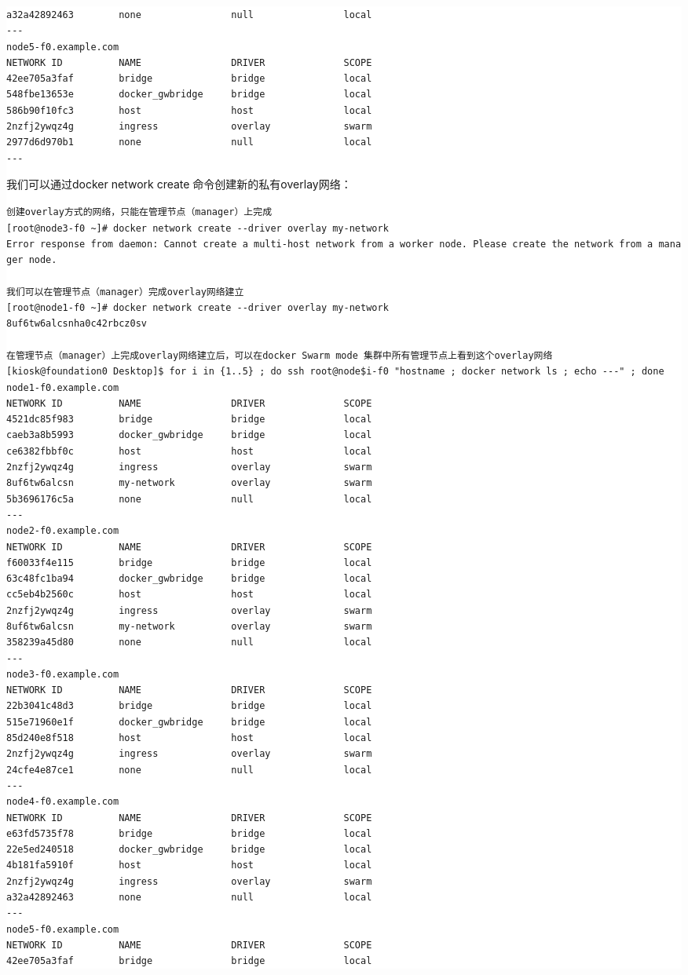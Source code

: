 ``` shell
a32a42892463        none                null                local               
---
node5-f0.example.com
NETWORK ID          NAME                DRIVER              SCOPE
42ee705a3faf        bridge              bridge              local               
548fbe13653e        docker_gwbridge     bridge              local               
586b90f10fc3        host                host                local               
2nzfj2ywqz4g        ingress             overlay             swarm               
2977d6d970b1        none                null                local               
---
```

我们可以通过docker network create 命令创建新的私有overlay网络：

``` shell
创建overlay方式的网络，只能在管理节点（manager）上完成
[root@node3-f0 ~]# docker network create --driver overlay my-network
Error response from daemon: Cannot create a multi-host network from a worker node. Please create the network from a manager node.

我们可以在管理节点（manager）完成overlay网络建立
[root@node1-f0 ~]# docker network create --driver overlay my-network
8uf6tw6alcsnha0c42rbcz0sv

在管理节点（manager）上完成overlay网络建立后，可以在docker Swarm mode 集群中所有管理节点上看到这个overlay网络
[kiosk@foundation0 Desktop]$ for i in {1..5} ; do ssh root@node$i-f0 "hostname ; docker network ls ; echo ---" ; done
node1-f0.example.com
NETWORK ID          NAME                DRIVER              SCOPE
4521dc85f983        bridge              bridge              local               
caeb3a8b5993        docker_gwbridge     bridge              local               
ce6382fbbf0c        host                host                local               
2nzfj2ywqz4g        ingress             overlay             swarm               
8uf6tw6alcsn        my-network          overlay             swarm               
5b3696176c5a        none                null                local               
---
node2-f0.example.com
NETWORK ID          NAME                DRIVER              SCOPE
f60033f4e115        bridge              bridge              local               
63c48fc1ba94        docker_gwbridge     bridge              local               
cc5eb4b2560c        host                host                local               
2nzfj2ywqz4g        ingress             overlay             swarm               
8uf6tw6alcsn        my-network          overlay             swarm               
358239a45d80        none                null                local               
---
node3-f0.example.com
NETWORK ID          NAME                DRIVER              SCOPE
22b3041c48d3        bridge              bridge              local               
515e71960e1f        docker_gwbridge     bridge              local               
85d240e8f518        host                host                local               
2nzfj2ywqz4g        ingress             overlay             swarm               
24cfe4e87ce1        none                null                local               
---
node4-f0.example.com
NETWORK ID          NAME                DRIVER              SCOPE
e63fd5735f78        bridge              bridge              local               
22e5ed240518        docker_gwbridge     bridge              local               
4b181fa5910f        host                host                local               
2nzfj2ywqz4g        ingress             overlay             swarm               
a32a42892463        none                null                local               
---
node5-f0.example.com
NETWORK ID          NAME                DRIVER              SCOPE
42ee705a3faf        bridge              bridge              local               
```